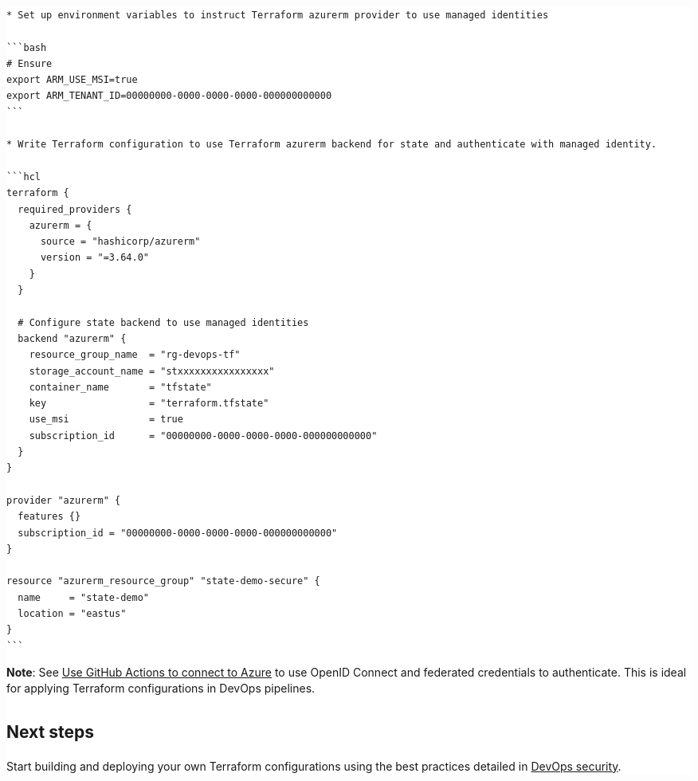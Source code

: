    * Set up environment variables to instruct Terraform azurerm provider to use managed identities

    ```bash
    # Ensure 
    export ARM_USE_MSI=true
    export ARM_TENANT_ID=00000000-0000-0000-0000-000000000000
    ```

    * Write Terraform configuration to use Terraform azurerm backend for state and authenticate with managed identity.

    ```hcl
    terraform {
      required_providers {
        azurerm = {
          source = "hashicorp/azurerm"
          version = "=3.64.0"
        }
      }
    
      # Configure state backend to use managed identities
      backend "azurerm" {
        resource_group_name  = "rg-devops-tf"
        storage_account_name = "stxxxxxxxxxxxxxxxx"
        container_name       = "tfstate"
        key                  = "terraform.tfstate"
        use_msi              = true
        subscription_id      = "00000000-0000-0000-0000-000000000000"
      }
    }

    provider "azurerm" {
      features {}
      subscription_id = "00000000-0000-0000-0000-000000000000"
    }

    resource "azurerm_resource_group" "state-demo-secure" {
      name     = "state-demo"
      location = "eastus"
    }
    ```

**Note**: See [Use GitHub Actions to connect to Azure](https://learn.microsoft.com/en-us/azure/developer/github/connect-from-azure?tabs=azure-portal%2Cwindows) to use OpenID Connect and federated credentials to authenticate. This is ideal for applying Terraform configurations in DevOps pipelines.

## Next steps

Start building and deploying your own Terraform configurations using the best practices detailed in [DevOps security](#devops-security).
